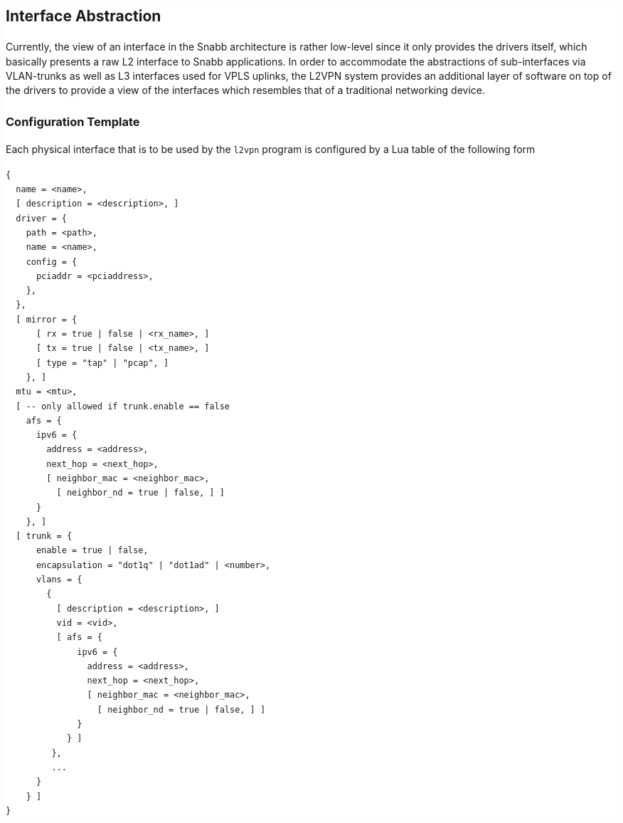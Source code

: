 ## <a name="interface-abstraction">Interface Abstraction</a>

Currently, the view of an interface in the Snabb architecture is
rather low-level since it only provides the drivers itself, which
basically presents a raw L2 interface to Snabb applications.  In order
to accommodate the abstractions of sub-interfaces via VLAN-trunks as
well as L3 interfaces used for VPLS uplinks, the L2VPN system provides
an additional layer of software on top of the drivers to provide a
view of the interfaces which resembles that of a traditional
networking device.

### Configuration Template

Each physical interface that is to be used by the `l2vpn` program is
configured by a Lua table of the following form

```
{
  name = <name>,
  [ description = <description>, ]
  driver = {
    path = <path>,
    name = <name>,
    config = {
      pciaddr = <pciaddress>,
    },
  },
  [ mirror = {
      [ rx = true | false | <rx_name>, ]
      [ tx = true | false | <tx_name>, ]
      [ type = "tap" | "pcap", ]
    }, ]
  mtu = <mtu>,
  [ -- only allowed if trunk.enable == false
    afs = {
      ipv6 = {
        address = <address>,
        next_hop = <next_hop>,
        [ neighbor_mac = <neighbor_mac>,
          [ neighbor_nd = true | false, ] ]
      }
    }, ]
  [ trunk = {
      enable = true | false,
      encapsulation = "dot1q" | "dot1ad" | <number>,
      vlans = {
        {
          [ description = <description>, ]
          vid = <vid>,
          [ afs = {
              ipv6 = {
                address = <address>,
                next_hop = <next_hop>,
                [ neighbor_mac = <neighbor_mac>,
                  [ neighbor_nd = true | false, ] ]
              }
            } ]
         },
         ...
      }
    } ]
}
```